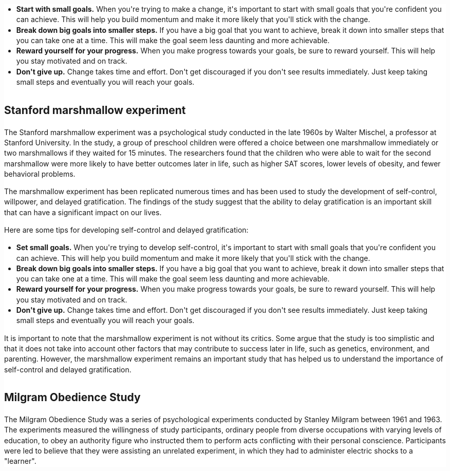 * **Start with small goals.** When you're trying to make a change, it's important to start with small goals that you're confident you can achieve. This will help you build momentum and make it more likely that you'll stick with the change.
* **Break down big goals into smaller steps.** If you have a big goal that you want to achieve, break it down into smaller steps that you can take one at a time. This will make the goal seem less daunting and more achievable.
* **Reward yourself for your progress.** When you make progress towards your goals, be sure to reward yourself. This will help you stay motivated and on track.
* **Don't give up.** Change takes time and effort. Don't get discouraged if you don't see results immediately. Just keep taking small steps and eventually you will reach your goals.

## Stanford marshmallow experiment


The Stanford marshmallow experiment was a psychological study conducted in the late 1960s by Walter Mischel, a professor at Stanford University. In the study, a group of preschool children were offered a choice between one marshmallow immediately or two marshmallows if they waited for 15 minutes. The researchers found that the children who were able to wait for the second marshmallow were more likely to have better outcomes later in life, such as higher SAT scores, lower levels of obesity, and fewer behavioral problems.

The marshmallow experiment has been replicated numerous times and has been used to study the development of self-control, willpower, and delayed gratification. The findings of the study suggest that the ability to delay gratification is an important skill that can have a significant impact on our lives.

Here are some tips for developing self-control and delayed gratification:

* **Set small goals.** When you're trying to develop self-control, it's important to start with small goals that you're confident you can achieve. This will help you build momentum and make it more likely that you'll stick with the change.
* **Break down big goals into smaller steps.** If you have a big goal that you want to achieve, break it down into smaller steps that you can take one at a time. This will make the goal seem less daunting and more achievable.
* **Reward yourself for your progress.** When you make progress towards your goals, be sure to reward yourself. This will help you stay motivated and on track.
* **Don't give up.** Change takes time and effort. Don't get discouraged if you don't see results immediately. Just keep taking small steps and eventually you will reach your goals.

It is important to note that the marshmallow experiment is not without its critics. Some argue that the study is too simplistic and that it does not take into account other factors that may contribute to success later in life, such as genetics, environment, and parenting. However, the marshmallow experiment remains an important study that has helped us to understand the importance of self-control and delayed gratification.

## Milgram Obedience Study


The Milgram Obedience Study was a series of psychological experiments conducted by Stanley Milgram between 1961 and 1963. The experiments measured the willingness of study participants, ordinary people from diverse occupations with varying levels of education, to obey an authority figure who instructed them to perform acts conflicting with their personal conscience. Participants were led to believe that they were assisting an unrelated experiment, in which they had to administer electric shocks to a "learner".
